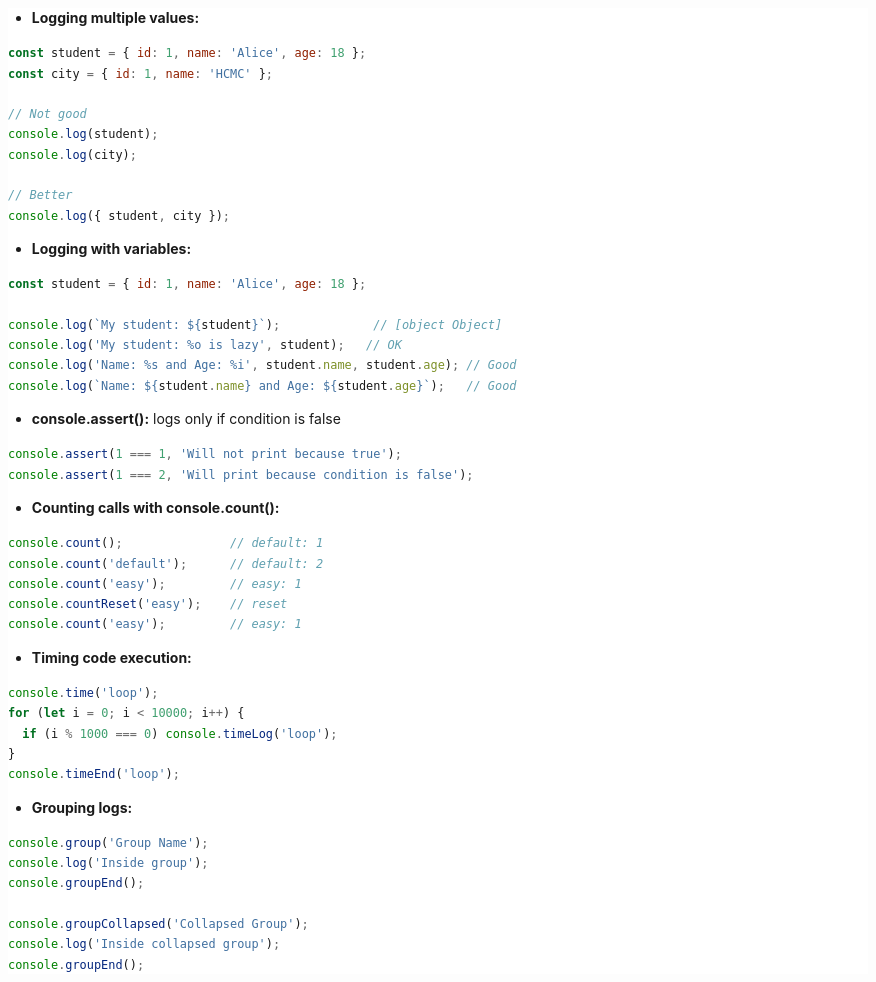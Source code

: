 * **Logging multiple values:**

```js
const student = { id: 1, name: 'Alice', age: 18 };
const city = { id: 1, name: 'HCMC' };

// Not good
console.log(student);
console.log(city);

// Better
console.log({ student, city });
```

* **Logging with variables:**

```js
const student = { id: 1, name: 'Alice', age: 18 };

console.log(`My student: ${student}`);             // [object Object]
console.log('My student: %o is lazy', student);   // OK
console.log('Name: %s and Age: %i', student.name, student.age); // Good
console.log(`Name: ${student.name} and Age: ${student.age}`);   // Good
```

* **console.assert():** logs only if condition is false

```js
console.assert(1 === 1, 'Will not print because true');
console.assert(1 === 2, 'Will print because condition is false');
```

* **Counting calls with console.count():**

```js
console.count();               // default: 1
console.count('default');      // default: 2
console.count('easy');         // easy: 1
console.countReset('easy');    // reset
console.count('easy');         // easy: 1
```

* **Timing code execution:**

```js
console.time('loop');
for (let i = 0; i < 10000; i++) {
  if (i % 1000 === 0) console.timeLog('loop');
}
console.timeEnd('loop');
```

* **Grouping logs:**

```js
console.group('Group Name');
console.log('Inside group');
console.groupEnd();

console.groupCollapsed('Collapsed Group');
console.log('Inside collapsed group');
console.groupEnd();
```
